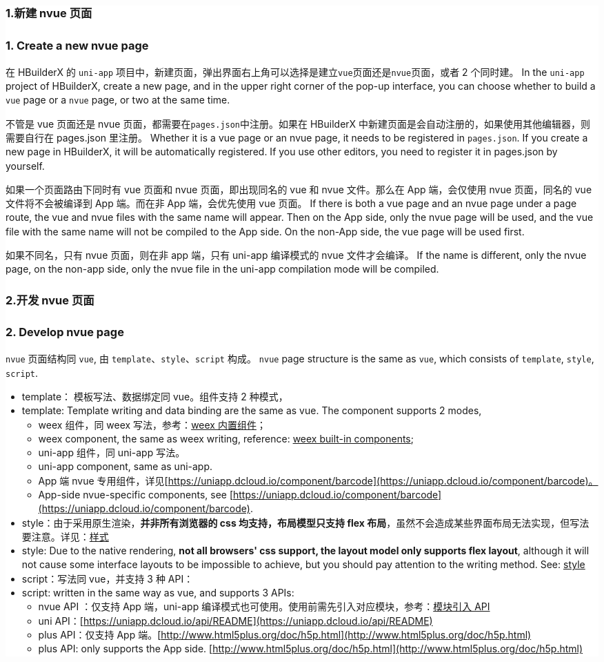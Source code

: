 ### 1.新建 nvue 页面
### 1. Create a new nvue page

在 HBuilderX 的 `uni-app` 项目中，新建页面，弹出界面右上角可以选择是建立`vue`页面还是`nvue`页面，或者 2 个同时建。
In the `uni-app` project of HBuilderX, create a new page, and in the upper right corner of the pop-up interface, you can choose whether to build a `vue` page or a `nvue` page, or two at the same time.

不管是 vue 页面还是 nvue 页面，都需要在`pages.json`中注册。如果在 HBuilderX 中新建页面是会自动注册的，如果使用其他编辑器，则需要自行在 pages.json 里注册。
Whether it is a vue page or an nvue page, it needs to be registered in `pages.json`. If you create a new page in HBuilderX, it will be automatically registered. If you use other editors, you need to register it in pages.json by yourself.

如果一个页面路由下同时有 vue 页面和 nvue 页面，即出现同名的 vue 和 nvue 文件。那么在 App 端，会仅使用 nvue 页面，同名的 vue 文件将不会被编译到 App 端。而在非 App 端，会优先使用 vue 页面。
If there is both a vue page and an nvue page under a page route, the vue and nvue files with the same name will appear. Then on the App side, only the nvue page will be used, and the vue file with the same name will not be compiled to the App side. On the non-App side, the vue page will be used first.

如果不同名，只有 nvue 页面，则在非 app 端，只有 uni-app 编译模式的 nvue 文件才会编译。
If the name is different, only the nvue page, on the non-app side, only the nvue file in the uni-app compilation mode will be compiled.

### 2.开发 nvue 页面
### 2. Develop nvue page

`nvue` 页面结构同 `vue`, 由 `template`、`style`、`script` 构成。
`nvue` page structure is the same as `vue`, which consists of `template`, `style`, `script`.

- template： 模板写法、数据绑定同 vue。组件支持 2 种模式，
- template: Template writing and data binding are the same as vue. The component supports 2 modes,
  - weex 组件，同 weex 写法，参考：[weex 内置组件](http://emas.weex.io/zh/docs/components/a.html)；
  - weex component, the same as weex writing, reference: [weex built-in components](http://emas.weex.io/zh/docs/components/a.html);
  - uni-app 组件，同 uni-app 写法。
  - uni-app component, same as uni-app.
  - App 端 nvue 专用组件，详见[https://uniapp.dcloud.io/component/barcode](https://uniapp.dcloud.io/component/barcode)。
  - App-side nvue-specific components, see [https://uniapp.dcloud.io/component/barcode](https://uniapp.dcloud.io/component/barcode).
- style：由于采用原生渲染，**并非所有浏览器的 css 均支持，布局模型只支持 flex 布局**，虽然不会造成某些界面布局无法实现，但写法要注意。详见：[样式](/tutorial/nvue-css)
- style: Due to the native rendering, **not all browsers' css support, the layout model only supports flex layout**, although it will not cause some interface layouts to be impossible to achieve, but you should pay attention to the writing method. See: [style](/tutorial/nvue-css)
- script：写法同 vue，并支持 3 种 API：
- script: written in the same way as vue, and supports 3 APIs:
  - nvue API ：仅支持 App 端，uni-app 编译模式也可使用。使用前需先引入对应模块，参考：[模块引入 API](/tutorial/nvue-api)
  - uni API：[https://uniapp.dcloud.io/api/README](https://uniapp.dcloud.io/api/README)
  - plus API：仅支持 App 端。[http://www.html5plus.org/doc/h5p.html](http://www.html5plus.org/doc/h5p.html)
  - plus API: only supports the App side. [http://www.html5plus.org/doc/h5p.html](http://www.html5plus.org/doc/h5p.html)
